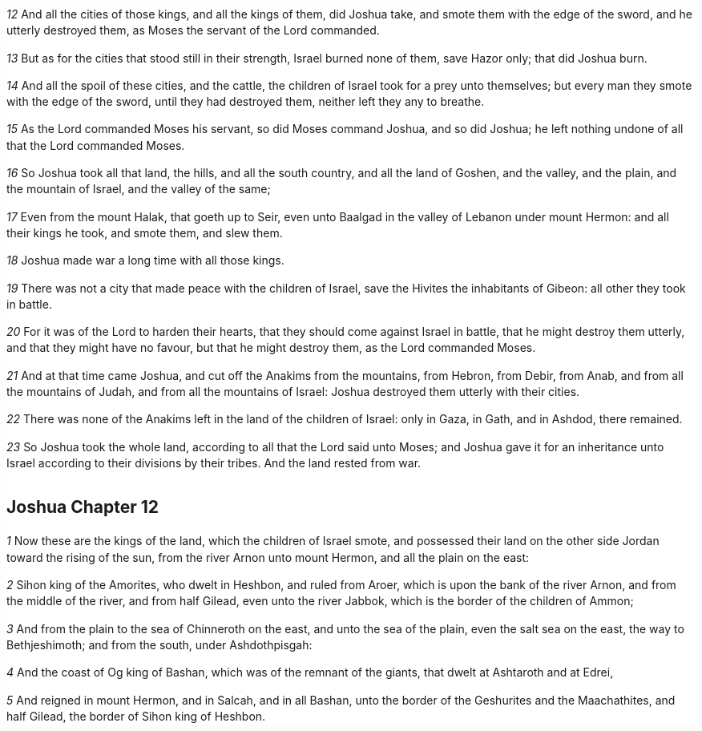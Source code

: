 *12* And all the cities of those kings, and all the kings of them, did Joshua take, and smote them with the edge of the sword, and he utterly destroyed them, as Moses the servant of the Lord commanded.

*13* But as for the cities that stood still in their strength, Israel burned none of them, save Hazor only; that did Joshua burn.

*14* And all the spoil of these cities, and the cattle, the children of Israel took for a prey unto themselves; but every man they smote with the edge of the sword, until they had destroyed them, neither left they any to breathe.

*15* As the Lord commanded Moses his servant, so did Moses command Joshua, and so did Joshua; he left nothing undone of all that the Lord commanded Moses.

*16* So Joshua took all that land, the hills, and all the south country, and all the land of Goshen, and the valley, and the plain, and the mountain of Israel, and the valley of the same;

*17* Even from the mount Halak, that goeth up to Seir, even unto Baalgad in the valley of Lebanon under mount Hermon: and all their kings he took, and smote them, and slew them.

*18* Joshua made war a long time with all those kings.

*19* There was not a city that made peace with the children of Israel, save the Hivites the inhabitants of Gibeon: all other they took in battle.

*20* For it was of the Lord to harden their hearts, that they should come against Israel in battle, that he might destroy them utterly, and that they might have no favour, but that he might destroy them, as the Lord commanded Moses.

*21* And at that time came Joshua, and cut off the Anakims from the mountains, from Hebron, from Debir, from Anab, and from all the mountains of Judah, and from all the mountains of Israel: Joshua destroyed them utterly with their cities.

*22* There was none of the Anakims left in the land of the children of Israel: only in Gaza, in Gath, and in Ashdod, there remained.

*23* So Joshua took the whole land, according to all that the Lord said unto Moses; and Joshua gave it for an inheritance unto Israel according to their divisions by their tribes. And the land rested from war.


## Joshua Chapter 12

*1* Now these are the kings of the land, which the children of Israel smote, and possessed their land on the other side Jordan toward the rising of the sun, from the river Arnon unto mount Hermon, and all the plain on the east:

*2* Sihon king of the Amorites, who dwelt in Heshbon, and ruled from Aroer, which is upon the bank of the river Arnon, and from the middle of the river, and from half Gilead, even unto the river Jabbok, which is the border of the children of Ammon;

*3* And from the plain to the sea of Chinneroth on the east, and unto the sea of the plain, even the salt sea on the east, the way to Bethjeshimoth; and from the south, under Ashdothpisgah:

*4* And the coast of Og king of Bashan, which was of the remnant of the giants, that dwelt at Ashtaroth and at Edrei,

*5* And reigned in mount Hermon, and in Salcah, and in all Bashan, unto the border of the Geshurites and the Maachathites, and half Gilead, the border of Sihon king of Heshbon.

